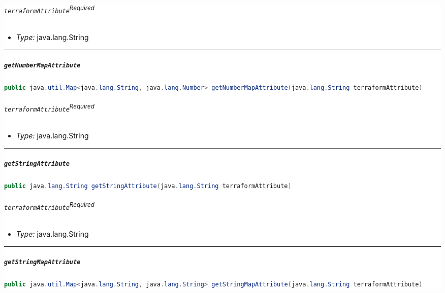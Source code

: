 ###### `terraformAttribute`<sup>Required</sup> <a name="terraformAttribute" id="rhizo-co-terraform-provider-oci.dataOciDatabaseManagementManagedDatabaseSqlPlanBaselines.DataOciDatabaseManagementManagedDatabaseSqlPlanBaselines.getNumberListAttribute.parameter.terraformAttribute"></a>

- *Type:* java.lang.String

---

##### `getNumberMapAttribute` <a name="getNumberMapAttribute" id="rhizo-co-terraform-provider-oci.dataOciDatabaseManagementManagedDatabaseSqlPlanBaselines.DataOciDatabaseManagementManagedDatabaseSqlPlanBaselines.getNumberMapAttribute"></a>

```java
public java.util.Map<java.lang.String, java.lang.Number> getNumberMapAttribute(java.lang.String terraformAttribute)
```

###### `terraformAttribute`<sup>Required</sup> <a name="terraformAttribute" id="rhizo-co-terraform-provider-oci.dataOciDatabaseManagementManagedDatabaseSqlPlanBaselines.DataOciDatabaseManagementManagedDatabaseSqlPlanBaselines.getNumberMapAttribute.parameter.terraformAttribute"></a>

- *Type:* java.lang.String

---

##### `getStringAttribute` <a name="getStringAttribute" id="rhizo-co-terraform-provider-oci.dataOciDatabaseManagementManagedDatabaseSqlPlanBaselines.DataOciDatabaseManagementManagedDatabaseSqlPlanBaselines.getStringAttribute"></a>

```java
public java.lang.String getStringAttribute(java.lang.String terraformAttribute)
```

###### `terraformAttribute`<sup>Required</sup> <a name="terraformAttribute" id="rhizo-co-terraform-provider-oci.dataOciDatabaseManagementManagedDatabaseSqlPlanBaselines.DataOciDatabaseManagementManagedDatabaseSqlPlanBaselines.getStringAttribute.parameter.terraformAttribute"></a>

- *Type:* java.lang.String

---

##### `getStringMapAttribute` <a name="getStringMapAttribute" id="rhizo-co-terraform-provider-oci.dataOciDatabaseManagementManagedDatabaseSqlPlanBaselines.DataOciDatabaseManagementManagedDatabaseSqlPlanBaselines.getStringMapAttribute"></a>

```java
public java.util.Map<java.lang.String, java.lang.String> getStringMapAttribute(java.lang.String terraformAttribute)
```
